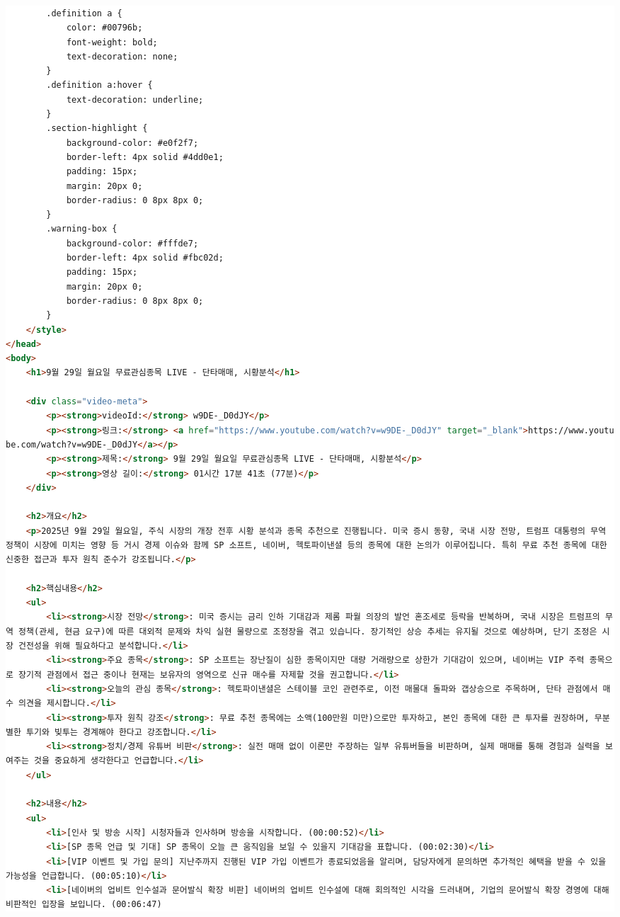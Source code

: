 ```html
        .definition a {
            color: #00796b;
            font-weight: bold;
            text-decoration: none;
        }
        .definition a:hover {
            text-decoration: underline;
        }
        .section-highlight {
            background-color: #e0f2f7;
            border-left: 4px solid #4dd0e1;
            padding: 15px;
            margin: 20px 0;
            border-radius: 0 8px 8px 0;
        }
        .warning-box {
            background-color: #fffde7;
            border-left: 4px solid #fbc02d;
            padding: 15px;
            margin: 20px 0;
            border-radius: 0 8px 8px 0;
        }
    </style>
</head>
<body>
    <h1>9월 29일 월요일 무료관심종목 LIVE - 단타매매, 시황분석</h1>

    <div class="video-meta">
        <p><strong>videoId:</strong> w9DE-_D0dJY</p>
        <p><strong>링크:</strong> <a href="https://www.youtube.com/watch?v=w9DE-_D0dJY" target="_blank">https://www.youtube.com/watch?v=w9DE-_D0dJY</a></p>
        <p><strong>제목:</strong> 9월 29일 월요일 무료관심종목 LIVE - 단타매매, 시황분석</p>
        <p><strong>영상 길이:</strong> 01시간 17분 41초 (77분)</p>
    </div>

    <h2>개요</h2>
    <p>2025년 9월 29일 월요일, 주식 시장의 개장 전후 시황 분석과 종목 추천으로 진행됩니다. 미국 증시 동향, 국내 시장 전망, 트럼프 대통령의 무역 정책이 시장에 미치는 영향 등 거시 경제 이슈와 함께 SP 소프트, 네이버, 헥토파이낸셜 등의 종목에 대한 논의가 이루어집니다. 특히 무료 추천 종목에 대한 신중한 접근과 투자 원칙 준수가 강조됩니다.</p>

    <h2>핵심내용</h2>
    <ul>
        <li><strong>시장 전망</strong>: 미국 증시는 금리 인하 기대감과 제롬 파월 의장의 발언 혼조세로 등락을 반복하며, 국내 시장은 트럼프의 무역 정책(관세, 현금 요구)에 따른 대외적 문제와 차익 실현 물량으로 조정장을 겪고 있습니다. 장기적인 상승 추세는 유지될 것으로 예상하며, 단기 조정은 시장 건전성을 위해 필요하다고 분석합니다.</li>
        <li><strong>주요 종목</strong>: SP 소프트는 장난질이 심한 종목이지만 대량 거래량으로 상한가 기대감이 있으며, 네이버는 VIP 주력 종목으로 장기적 관점에서 접근 중이나 현재는 보유자의 영역으로 신규 매수를 자제할 것을 권고합니다.</li>
        <li><strong>오늘의 관심 종목</strong>: 헥토파이낸셜은 스테이블 코인 관련주로, 이전 매물대 돌파와 갭상승으로 주목하며, 단타 관점에서 매수 의견을 제시합니다.</li>
        <li><strong>투자 원칙 강조</strong>: 무료 추천 종목에는 소액(100만원 미만)으로만 투자하고, 본인 종목에 대한 큰 투자를 권장하며, 무분별한 투기와 빚투는 경계해야 한다고 강조합니다.</li>
        <li><strong>정치/경제 유튜버 비판</strong>: 실전 매매 없이 이론만 주장하는 일부 유튜버들을 비판하며, 실제 매매를 통해 경험과 실력을 보여주는 것을 중요하게 생각한다고 언급합니다.</li>
    </ul>

    <h2>내용</h2>
    <ul>
        <li>[인사 및 방송 시작] 시청자들과 인사하며 방송을 시작합니다. (00:00:52)</li>
        <li>[SP 종목 언급 및 기대] SP 종목이 오늘 큰 움직임을 보일 수 있을지 기대감을 표합니다. (00:02:30)</li>
        <li>[VIP 이벤트 및 가입 문의] 지난주까지 진행된 VIP 가입 이벤트가 종료되었음을 알리며, 담당자에게 문의하면 추가적인 혜택을 받을 수 있을 가능성을 언급합니다. (00:05:10)</li>
        <li>[네이버의 업비트 인수설과 문어발식 확장 비판] 네이버의 업비트 인수설에 대해 회의적인 시각을 드러내며, 기업의 문어발식 확장 경영에 대해 비판적인 입장을 보입니다. (00:06:47)
```
